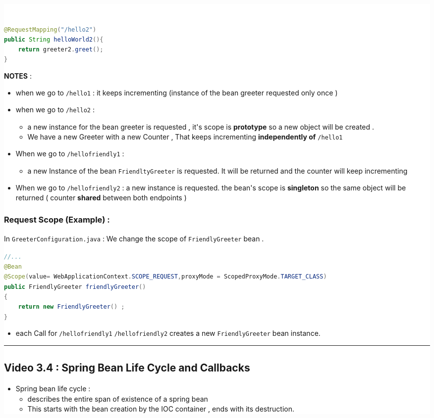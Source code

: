 ```java


@RequestMapping("/hello2")
public String helloWorld2(){
    return greeter2.greet();
}
```



**NOTES** :

-  when we go to `/hello1` : it keeps incrementing (instance of the bean greeter requested only once  )
- when we go to `/hello2` :
  - a new instance for the bean greeter is requested , it's scope is **prototype** so a new object will be created . 
  - We have a new Greeter with a new Counter , That keeps incrementing **independently of** `/hello1`

- When we go to `/hellofriendly1` : 
  - a new Instance of the bean `FriendltyGreeter` is requested. It will be returned and the counter will keep incrementing
- When we go to `/hellofriendly2` : a new instance is requested. the bean's scope is **singleton** so the same object will be returned ( counter **shared** between both endpoints )





### Request Scope (Example) : 

In `GreeterConfiguration.java` : We change the scope of `FriendlyGreeter` bean .

```java
//...
@Bean
@Scope(value= WebApplicationContext.SCOPE_REQUEST,proxyMode = ScopedProxyMode.TARGET_CLASS)
public FriendlyGreeter friendlyGreeter()
{
    return new FriendlyGreeter() ;
}
```



- each Call for `/hellofriendly1` `/hellofriendly2` creates a new `FriendlyGreeter` bean instance.




---

## Video 3.4 : Spring Bean Life Cycle and Callbacks



- Spring bean life cycle : 
  - describes the entire span of existence of a spring bean
  - This starts with the bean creation by the IOC container , ends with its destruction.
